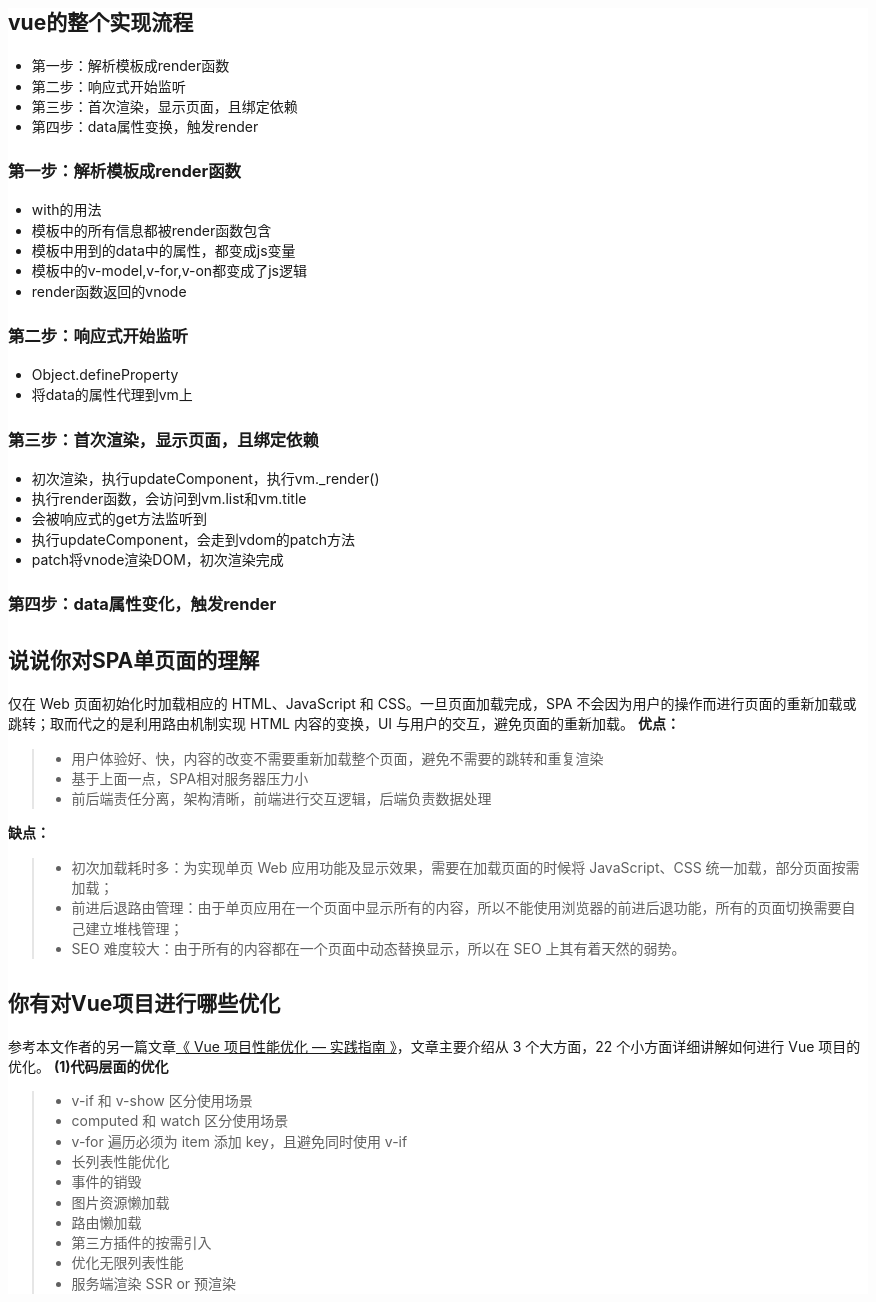 ## vue的整个实现流程
* 第一步：解析模板成render函数
* 第二步：响应式开始监听
* 第三步：首次渲染，显示页面，且绑定依赖
* 第四步：data属性变换，触发render

### 第一步：解析模板成render函数
* with的用法
* 模板中的所有信息都被render函数包含
* 模板中用到的data中的属性，都变成js变量 
* 模板中的v-model,v-for,v-on都变成了js逻辑
* render函数返回的vnode

### 第二步：响应式开始监听
* Object.defineProperty
* 将data的属性代理到vm上

### 第三步：首次渲染，显示页面，且绑定依赖
* 初次渲染，执行updateComponent，执行vm._render()
* 执行render函数，会访问到vm.list和vm.title
* 会被响应式的get方法监听到
* 执行updateComponent，会走到vdom的patch方法
* patch将vnode渲染DOM，初次渲染完成

### 第四步：data属性变化，触发render

## 说说你对SPA单页面的理解
仅在 Web 页面初始化时加载相应的 HTML、JavaScript 和 CSS。一旦页面加载完成，SPA 不会因为用户的操作而进行页面的重新加载或跳转；取而代之的是利用路由机制实现 HTML 内容的变换，UI 与用户的交互，避免页面的重新加载。
**优点：**
> * 用户体验好、快，内容的改变不需要重新加载整个页面，避免不需要的跳转和重复渲染
> * 基于上面一点，SPA相对服务器压力小
> * 前后端责任分离，架构清晰，前端进行交互逻辑，后端负责数据处理

**缺点：**
> * 初次加载耗时多：为实现单页 Web 应用功能及显示效果，需要在加载页面的时候将 JavaScript、CSS 统一加载，部分页面按需加载；
> * 前进后退路由管理：由于单页应用在一个页面中显示所有的内容，所以不能使用浏览器的前进后退功能，所有的页面切换需要自己建立堆栈管理；
> * SEO 难度较大：由于所有的内容都在一个页面中动态替换显示，所以在 SEO 上其有着天然的弱势。

## 你有对Vue项目进行哪些优化
参考本文作者的另一篇文章[《 Vue 项目性能优化 — 实践指南 》](https://juejin.cn/post/6844903913410314247)，文章主要介绍从 3 个大方面，22 个小方面详细讲解如何进行 Vue 项目的优化。
**(1)代码层面的优化**
> * v-if 和 v-show 区分使用场景
> * computed 和 watch 区分使用场景
> * v-for 遍历必须为 item 添加 key，且避免同时使用 v-if
> * 长列表性能优化
> * 事件的销毁
> * 图片资源懒加载
> * 路由懒加载
> * 第三方插件的按需引入
> * 优化无限列表性能
> * 服务端渲染 SSR or 预渲染
